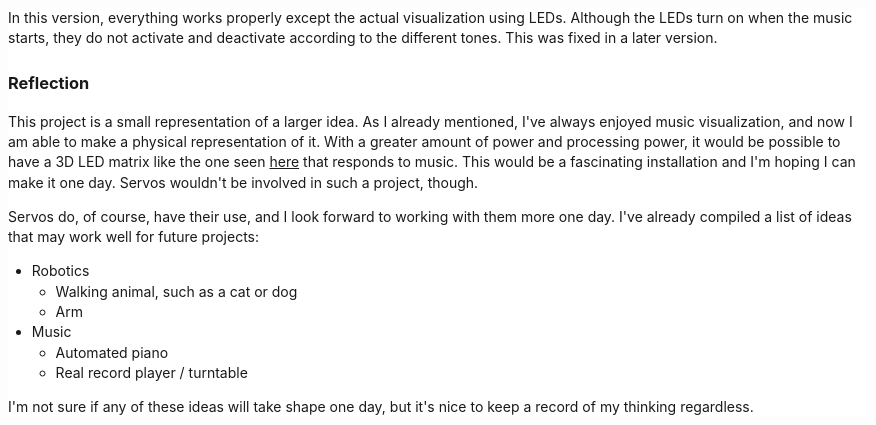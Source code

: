 In this version, everything works properly except the actual visualization using LEDs. Although the LEDs turn on when the music starts, they do not activate and deactivate according to the different tones. This was fixed in a later version.

<center><video style="border-radius: 5px;" width="80%" src="../assets/img/posts/assignment2.mov" controls></video></center>


### Reflection
This project is a small representation of a larger idea. As I already mentioned, I've always enjoyed music visualization, and now I am able to make a physical representation of it. With a greater amount of power and processing power, it would be possible to have a 3D LED matrix like the one seen <a href="https://0x7d.com/photos/rgb-led-cube-rev-b-patterns/img_4761.jpg">here</a> that responds to music. This would be a fascinating installation and I'm hoping I can make it one day. Servos wouldn't be involved in such a project, though.

Servos do, of course, have their use, and I look forward to working with them more one day. I've already compiled a list of ideas that may work well for future projects:
- Robotics
  - Walking animal, such as a cat or dog
  - Arm
- Music
  - Automated piano
  - Real record player / turntable

I'm not sure if any of these ideas will take shape one day, but it's nice to keep a record of my thinking regardless.
